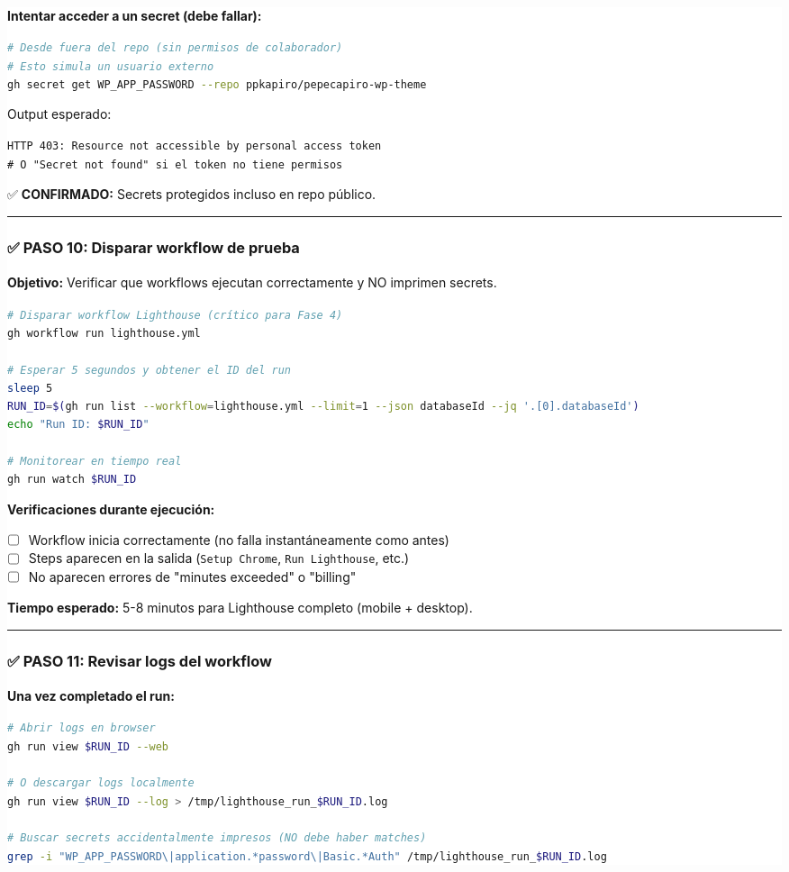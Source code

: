 **Intentar acceder a un secret (debe fallar):**
```bash
# Desde fuera del repo (sin permisos de colaborador)
# Esto simula un usuario externo
gh secret get WP_APP_PASSWORD --repo ppkapiro/pepecapiro-wp-theme
```

Output esperado:
```
HTTP 403: Resource not accessible by personal access token
# O "Secret not found" si el token no tiene permisos
```

✅ **CONFIRMADO:** Secrets protegidos incluso en repo público.

---

### ✅ PASO 10: Disparar workflow de prueba

**Objetivo:** Verificar que workflows ejecutan correctamente y NO imprimen secrets.

```bash
# Disparar workflow Lighthouse (crítico para Fase 4)
gh workflow run lighthouse.yml

# Esperar 5 segundos y obtener el ID del run
sleep 5
RUN_ID=$(gh run list --workflow=lighthouse.yml --limit=1 --json databaseId --jq '.[0].databaseId')
echo "Run ID: $RUN_ID"

# Monitorear en tiempo real
gh run watch $RUN_ID
```

**Verificaciones durante ejecución:**
- [ ] Workflow inicia correctamente (no falla instantáneamente como antes)
- [ ] Steps aparecen en la salida (`Setup Chrome`, `Run Lighthouse`, etc.)
- [ ] No aparecen errores de "minutes exceeded" o "billing"

**Tiempo esperado:** 5-8 minutos para Lighthouse completo (mobile + desktop).

---

### ✅ PASO 11: Revisar logs del workflow

**Una vez completado el run:**
```bash
# Abrir logs en browser
gh run view $RUN_ID --web

# O descargar logs localmente
gh run view $RUN_ID --log > /tmp/lighthouse_run_$RUN_ID.log

# Buscar secrets accidentalmente impresos (NO debe haber matches)
grep -i "WP_APP_PASSWORD\|application.*password\|Basic.*Auth" /tmp/lighthouse_run_$RUN_ID.log
```
